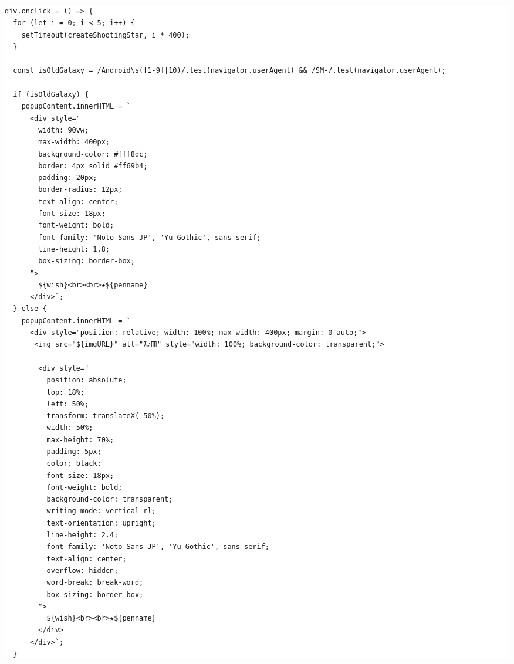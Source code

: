 
    div.onclick = () => {
      for (let i = 0; i < 5; i++) {
        setTimeout(createShootingStar, i * 400);
      }

      const isOldGalaxy = /Android\s([1-9]|10)/.test(navigator.userAgent) && /SM-/.test(navigator.userAgent);

      if (isOldGalaxy) {
        popupContent.innerHTML = `
          <div style="
            width: 90vw;
            max-width: 400px;
            background-color: #fff8dc;
            border: 4px solid #ff69b4;
            padding: 20px;
            border-radius: 12px;
            text-align: center;
            font-size: 18px;
            font-weight: bold;
            font-family: 'Noto Sans JP', 'Yu Gothic', sans-serif;
            line-height: 1.8;
            box-sizing: border-box;
          ">
            ${wish}<br><br>★${penname}
          </div>`;
      } else {
        popupContent.innerHTML = `
          <div style="position: relative; width: 100%; max-width: 400px; margin: 0 auto;">
           <img src="${imgURL}" alt="短冊" style="width: 100%; background-color: transparent;">

            <div style="
              position: absolute;
              top: 18%;
              left: 50%;
              transform: translateX(-50%);
              width: 50%;
              max-height: 70%;
              padding: 5px;
              color: black;
              font-size: 18px;
              font-weight: bold;
              background-color: transparent;
              writing-mode: vertical-rl;
              text-orientation: upright;
              line-height: 2.4;
              font-family: 'Noto Sans JP', 'Yu Gothic', sans-serif;
              text-align: center;
              overflow: hidden;
              word-break: break-word;
              box-sizing: border-box;
            ">
              ${wish}<br><br>★${penname}
            </div>
          </div>`;
      }
